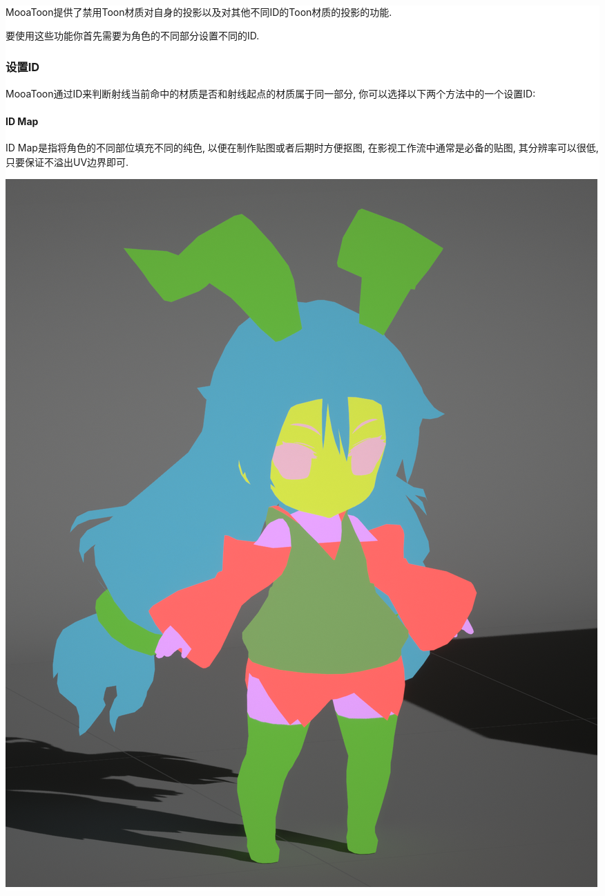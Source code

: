 MooaToon提供了禁用Toon材质对自身的投影以及对其他不同ID的Toon材质的投影的功能.

要使用这些功能你首先需要为角色的不同部分设置不同的ID.

### 设置ID

MooaToon通过ID来判断射线当前命中的材质是否和射线起点的材质属于同一部分, 你可以选择以下两个方法中的一个设置ID:

#### ID Map

ID Map是指将角色的不同部位填充不同的纯色, 以便在制作贴图或者后期时方便抠图, 在影视工作流中通常是必备的贴图, 其分辨率可以很低, 只要保证不溢出UV边界即可.

![image-20230402014946639](./assets/image-20230402014946639.png)

